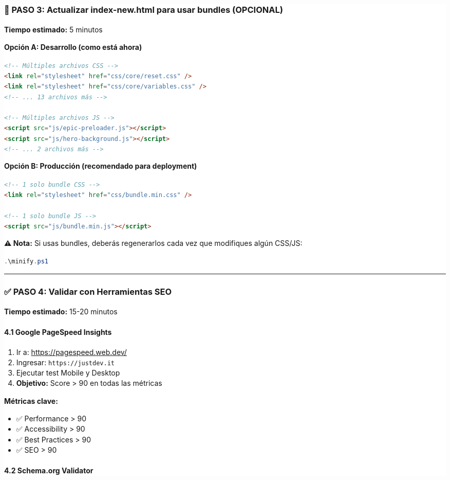 
### 🔄 PASO 3: Actualizar index-new.html para usar bundles (OPCIONAL)

**Tiempo estimado:** 5 minutos

**Opción A: Desarrollo (como está ahora)**

```html
<!-- Múltiples archivos CSS -->
<link rel="stylesheet" href="css/core/reset.css" />
<link rel="stylesheet" href="css/core/variables.css" />
<!-- ... 13 archivos más -->

<!-- Múltiples archivos JS -->
<script src="js/epic-preloader.js"></script>
<script src="js/hero-background.js"></script>
<!-- ... 2 archivos más -->
```

**Opción B: Producción (recomendado para deployment)**

```html
<!-- 1 solo bundle CSS -->
<link rel="stylesheet" href="css/bundle.min.css" />

<!-- 1 solo bundle JS -->
<script src="js/bundle.min.js"></script>
```

**⚠️ Nota:** Si usas bundles, deberás regenerarlos cada vez que modifiques algún CSS/JS:

```powershell
.\minify.ps1
```

---

### ✅ PASO 4: Validar con Herramientas SEO

**Tiempo estimado:** 15-20 minutos

#### 4.1 Google PageSpeed Insights

1. Ir a: https://pagespeed.web.dev/
2. Ingresar: `https://justdev.it`
3. Ejecutar test Mobile y Desktop
4. **Objetivo:** Score > 90 en todas las métricas

**Métricas clave:**

- ✅ Performance > 90
- ✅ Accessibility > 90
- ✅ Best Practices > 90
- ✅ SEO > 90

#### 4.2 Schema.org Validator
